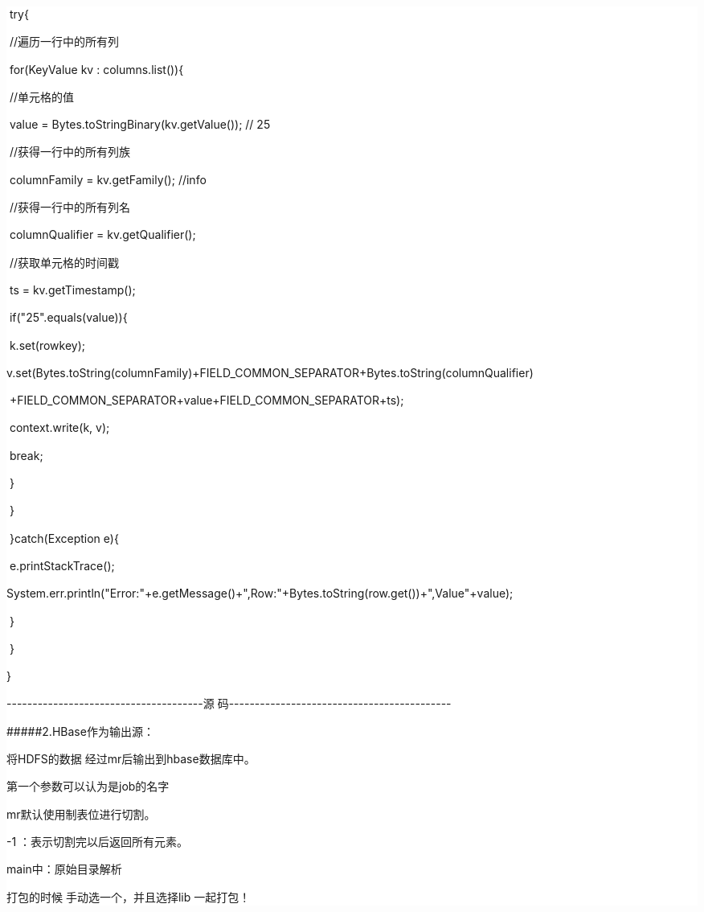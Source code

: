 ​		try{

​			//遍历一行中的所有列

​			for(KeyValue kv : columns.list()){				

​				//单元格的值

​				value = Bytes.toStringBinary(kv.getValue()); // 25				

​				//获得一行中的所有列族

​				columnFamily = kv.getFamily(); //info				

​				//获得一行中的所有列名

​				columnQualifier = kv.getQualifier();				

​				//获取单元格的时间戳

​				ts = kv.getTimestamp();

​				if("25".equals(value)){

​					k.set(rowkey);

​					v.set(Bytes.toString(columnFamily)+FIELD_COMMON_SEPARATOR+Bytes.toString(columnQualifier)

​							+FIELD_COMMON_SEPARATOR+value+FIELD_COMMON_SEPARATOR+ts);

​					context.write(k, v);

​					break;

​				}

​			}

​		}catch(Exception e){

​			e.printStackTrace();

​			System.err.println("Error:"+e.getMessage()+",Row:"+Bytes.toString(row.get())+",Value"+value);

​		}		

​	}

}

--------------------------------------源 码-------------------------------------------

#####2.HBase作为输出源：

   将HDFS的数据 经过mr后输出到hbase数据库中。

第一个参数可以认为是job的名字

mr默认使用制表位进行切割。

-1 ：表示切割完以后返回所有元素。

main中：原始目录解析

打包的时候 手动选一个，并且选择lib 一起打包！
